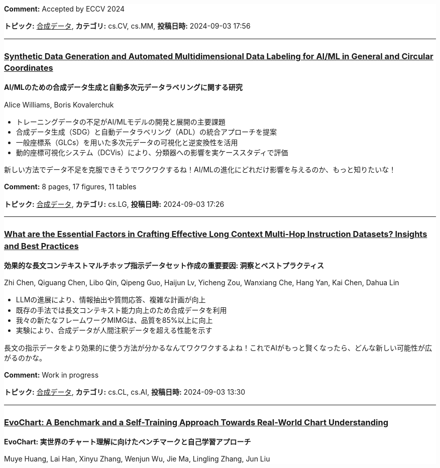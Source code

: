 **Comment:** Accepted by ECCV 2024

**トピック:** [合成データ](../../sd), **カテゴリ:** cs.CV, cs.MM, **投稿日時:** 2024-09-03 17:56


- - -

### [Synthetic Data Generation and Automated Multidimensional Data Labeling for AI/ML in General and Circular Coordinates](http://arxiv.org/abs/2409.02079)

**AI/MLのための合成データ生成と自動多次元データラベリングに関する研究**

Alice Williams, Boris Kovalerchuk

- トレーニングデータの不足がAI/MLモデルの開発と展開の主要課題
- 合成データ生成（SDG）と自動データラベリング（ADL）の統合アプローチを提案
- 一般座標系（GLCs）を用いた多次元データの可視化と逆変換性を活用
- 動的座標可視化システム（DCVis）により、分類器への影響を実ケーススタディで評価

新しい方法でデータ不足を克服できそうでワクワクするね！AI/MLの進化にどれだけ影響を与えるのか、もっと知りたいな！

**Comment:** 8 pages, 17 figures, 11 tables

**トピック:** [合成データ](../../sd), **カテゴリ:** cs.LG, **投稿日時:** 2024-09-03 17:26


- - -

### [What are the Essential Factors in Crafting Effective Long Context Multi-Hop Instruction Datasets? Insights and Best Practices](http://arxiv.org/abs/2409.01893)

**効果的な長文コンテキストマルチホップ指示データセット作成の重要要因: 洞察とベストプラクティス**

Zhi Chen, Qiguang Chen, Libo Qin, Qipeng Guo, Haijun Lv, Yicheng Zou, Wanxiang Che, Hang Yan, Kai Chen, Dahua Lin

- LLMの進展により、情報抽出や質問応答、複雑な計画が向上
- 既存の手法では長文コンテキスト能力向上のため合成データを利用
- 我々の新たなフレームワークMIMGは、品質を85%以上に向上
- 実験により、合成データが人間注釈データを超える性能を示す

長文の指示データをより効果的に使う方法が分かるなんてワクワクするよね！これでAIがもっと賢くなったら、どんな新しい可能性が広がるのかな。

**Comment:** Work in progress

**トピック:** [合成データ](../../sd), **カテゴリ:** cs.CL, cs.AI, **投稿日時:** 2024-09-03 13:30


- - -

### [EvoChart: A Benchmark and a Self-Training Approach Towards Real-World Chart Understanding](http://arxiv.org/abs/2409.01577)

**EvoChart: 実世界のチャート理解に向けたベンチマークと自己学習アプローチ**

Muye Huang, Lai Han, Xinyu Zhang, Wenjun Wu, Jie Ma, Lingling Zhang, Jun Liu
